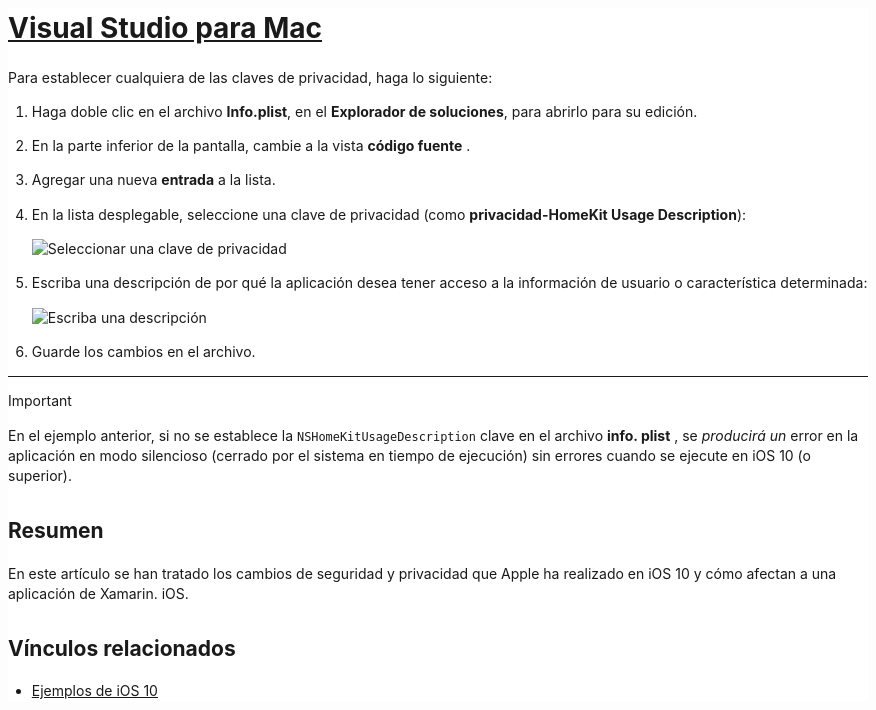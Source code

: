 # <a name="visual-studio-for-mac"></a>[Visual Studio para Mac](#tab/macos)

Para establecer cualquiera de las claves de privacidad, haga lo siguiente:

1. Haga doble clic en el archivo **Info.plist**, en el **Explorador de soluciones**, para abrirlo para su edición.
2. En la parte inferior de la pantalla, cambie a la vista **código fuente** .
3. Agregar una nueva **entrada** a la lista.
4. En la lista desplegable, seleccione una clave de privacidad (como **privacidad-HomeKit Usage Description**): 

    ![Seleccionar una clave de privacidad](security-privacy-images/info02.png "Seleccionar una clave de privacidad")
5. Escriba una descripción de por qué la aplicación desea tener acceso a la información de usuario o característica determinada: 

    ![Escriba una descripción](security-privacy-images/info03.png "Escribir una descripción")
6. Guarde los cambios en el archivo.

-----

> [!IMPORTANT]
> En el ejemplo anterior, si no se establece la `NSHomeKitUsageDescription` clave en el archivo **info. plist** , se _producirá un_ error en la aplicación en modo silencioso (cerrado por el sistema en tiempo de ejecución) sin errores cuando se ejecute en iOS 10 (o superior).

<a name="Summary"></a>

## <a name="summary"></a>Resumen

En este artículo se han tratado los cambios de seguridad y privacidad que Apple ha realizado en iOS 10 y cómo afectan a una aplicación de Xamarin. iOS.

## <a name="related-links"></a>Vínculos relacionados

- [Ejemplos de iOS 10](https://docs.microsoft.com/samples/browse/?products=xamarin&term=Xamarin.iOS+iOS10)
